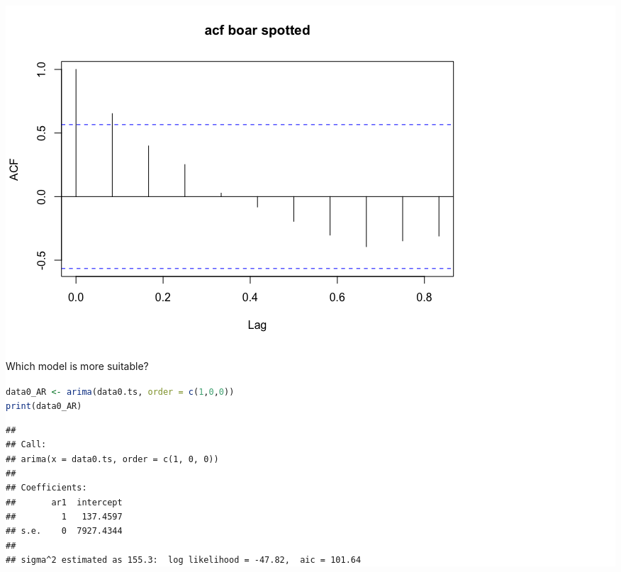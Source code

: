 ![](README_files/figure-gfm/unnamed-chunk-22-1.png)

Which model is more suitable?

``` r
data0_AR <- arima(data0.ts, order = c(1,0,0))
print(data0_AR)
```

    ## 
    ## Call:
    ## arima(x = data0.ts, order = c(1, 0, 0))
    ## 
    ## Coefficients:
    ##       ar1  intercept
    ##         1   137.4597
    ## s.e.    0  7927.4344
    ## 
    ## sigma^2 estimated as 155.3:  log likelihood = -47.82,  aic = 101.64
